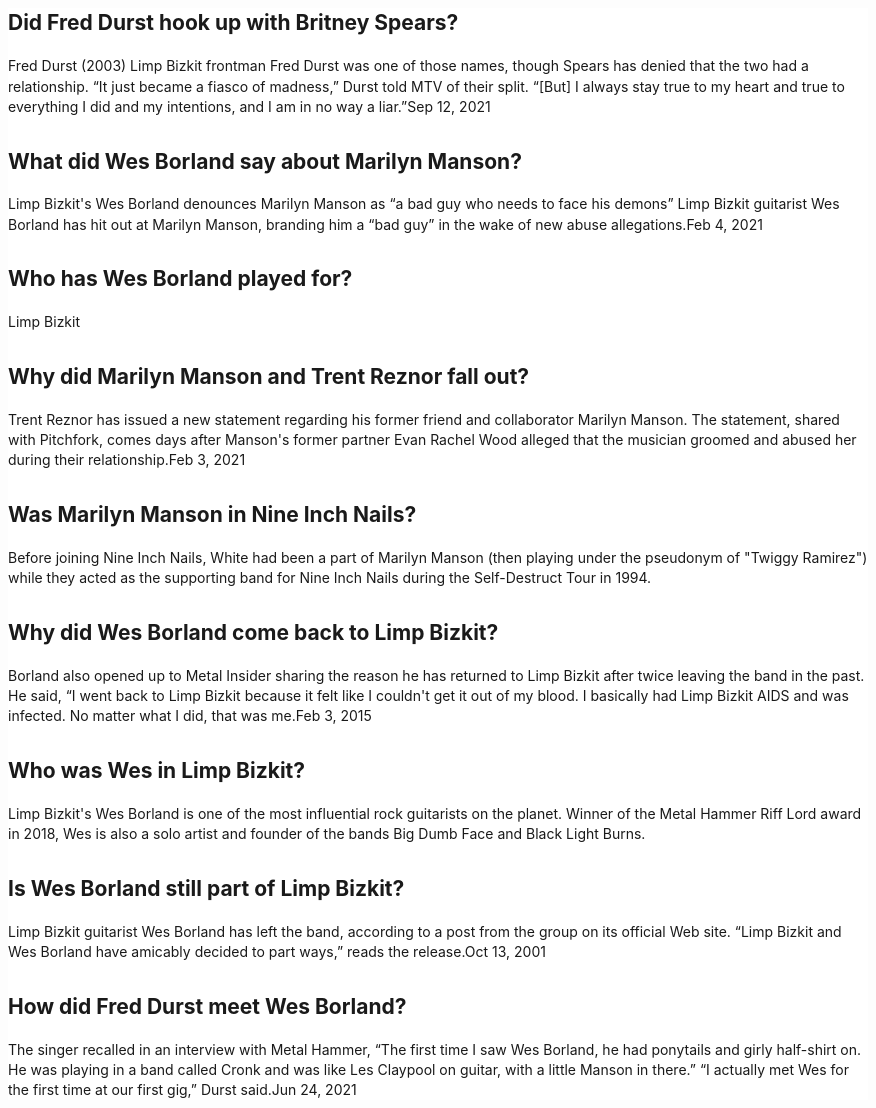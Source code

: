 ## Did Fred Durst hook up with Britney Spears?
Fred Durst (2003) Limp Bizkit frontman Fred Durst was one of those names, though Spears has denied that the two had a relationship. “It just became a fiasco of madness,” Durst told MTV of their split. “[But] I always stay true to my heart and true to everything I did and my intentions, and I am in no way a liar.”Sep 12, 2021

## What did Wes Borland say about Marilyn Manson?
Limp Bizkit's Wes Borland denounces Marilyn Manson as “a bad guy who needs to face his demons” Limp Bizkit guitarist Wes Borland has hit out at Marilyn Manson, branding him a “bad guy” in the wake of new abuse allegations.Feb 4, 2021

## Who has Wes Borland played for?
Limp Bizkit

## Why did Marilyn Manson and Trent Reznor fall out?
Trent Reznor has issued a new statement regarding his former friend and collaborator Marilyn Manson. The statement, shared with Pitchfork, comes days after Manson's former partner Evan Rachel Wood alleged that the musician groomed and abused her during their relationship.Feb 3, 2021

## Was Marilyn Manson in Nine Inch Nails?
Before joining Nine Inch Nails, White had been a part of Marilyn Manson (then playing under the pseudonym of "Twiggy Ramirez") while they acted as the supporting band for Nine Inch Nails during the Self-Destruct Tour in 1994.

## Why did Wes Borland come back to Limp Bizkit?
Borland also opened up to Metal Insider sharing the reason he has returned to Limp Bizkit after twice leaving the band in the past. He said, “I went back to Limp Bizkit because it felt like I couldn't get it out of my blood. I basically had Limp Bizkit AIDS and was infected. No matter what I did, that was me.Feb 3, 2015

## Who was Wes in Limp Bizkit?
Limp Bizkit's Wes Borland is one of the most influential rock guitarists on the planet. Winner of the Metal Hammer Riff Lord award in 2018, Wes is also a solo artist and founder of the bands Big Dumb Face and Black Light Burns.

## Is Wes Borland still part of Limp Bizkit?
Limp Bizkit guitarist Wes Borland has left the band, according to a post from the group on its official Web site. “Limp Bizkit and Wes Borland have amicably decided to part ways,” reads the release.Oct 13, 2001

## How did Fred Durst meet Wes Borland?
The singer recalled in an interview with Metal Hammer, “The first time I saw Wes Borland, he had ponytails and girly half-shirt on. He was playing in a band called Cronk and was like Les Claypool on guitar, with a little Manson in there.” “I actually met Wes for the first time at our first gig,” Durst said.Jun 24, 2021
